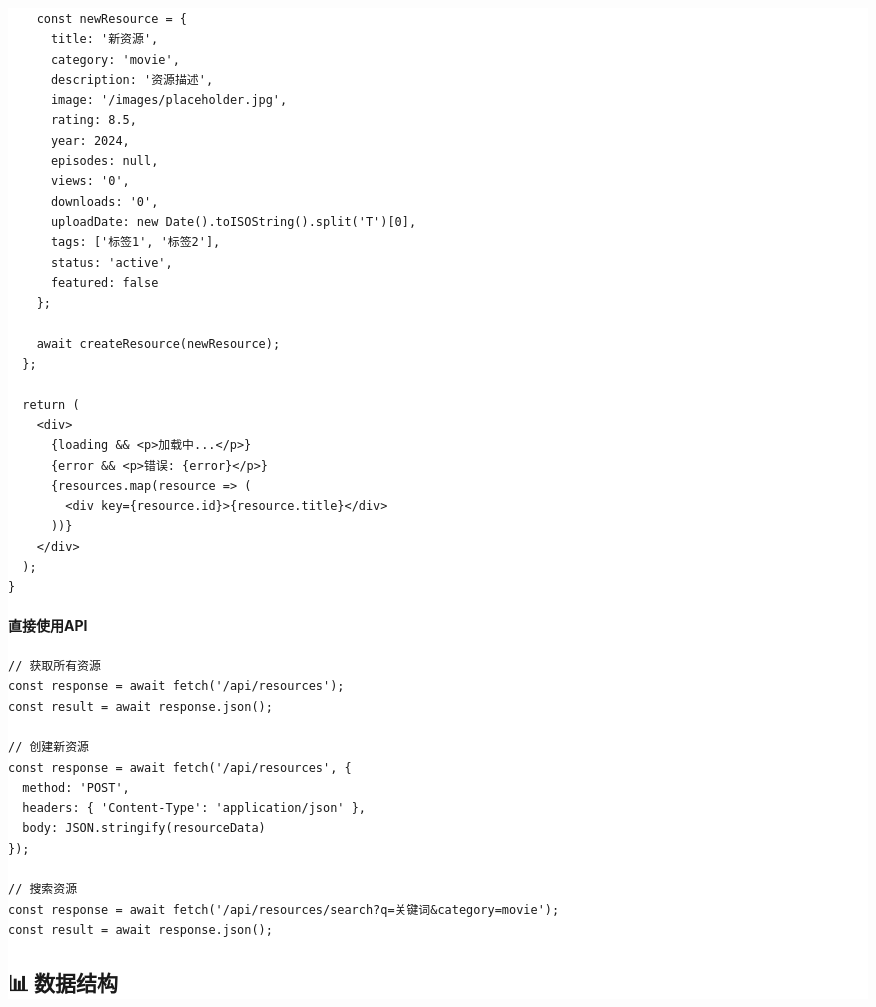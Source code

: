 ```tsx
    const newResource = {
      title: '新资源',
      category: 'movie',
      description: '资源描述',
      image: '/images/placeholder.jpg',
      rating: 8.5,
      year: 2024,
      episodes: null,
      views: '0',
      downloads: '0',
      uploadDate: new Date().toISOString().split('T')[0],
      tags: ['标签1', '标签2'],
      status: 'active',
      featured: false
    };
    
    await createResource(newResource);
  };

  return (
    <div>
      {loading && <p>加载中...</p>}
      {error && <p>错误: {error}</p>}
      {resources.map(resource => (
        <div key={resource.id}>{resource.title}</div>
      ))}
    </div>
  );
}
```

#### 直接使用API

```tsx
// 获取所有资源
const response = await fetch('/api/resources');
const result = await response.json();

// 创建新资源
const response = await fetch('/api/resources', {
  method: 'POST',
  headers: { 'Content-Type': 'application/json' },
  body: JSON.stringify(resourceData)
});

// 搜索资源
const response = await fetch('/api/resources/search?q=关键词&category=movie');
const result = await response.json();
```

## 📊 数据结构
